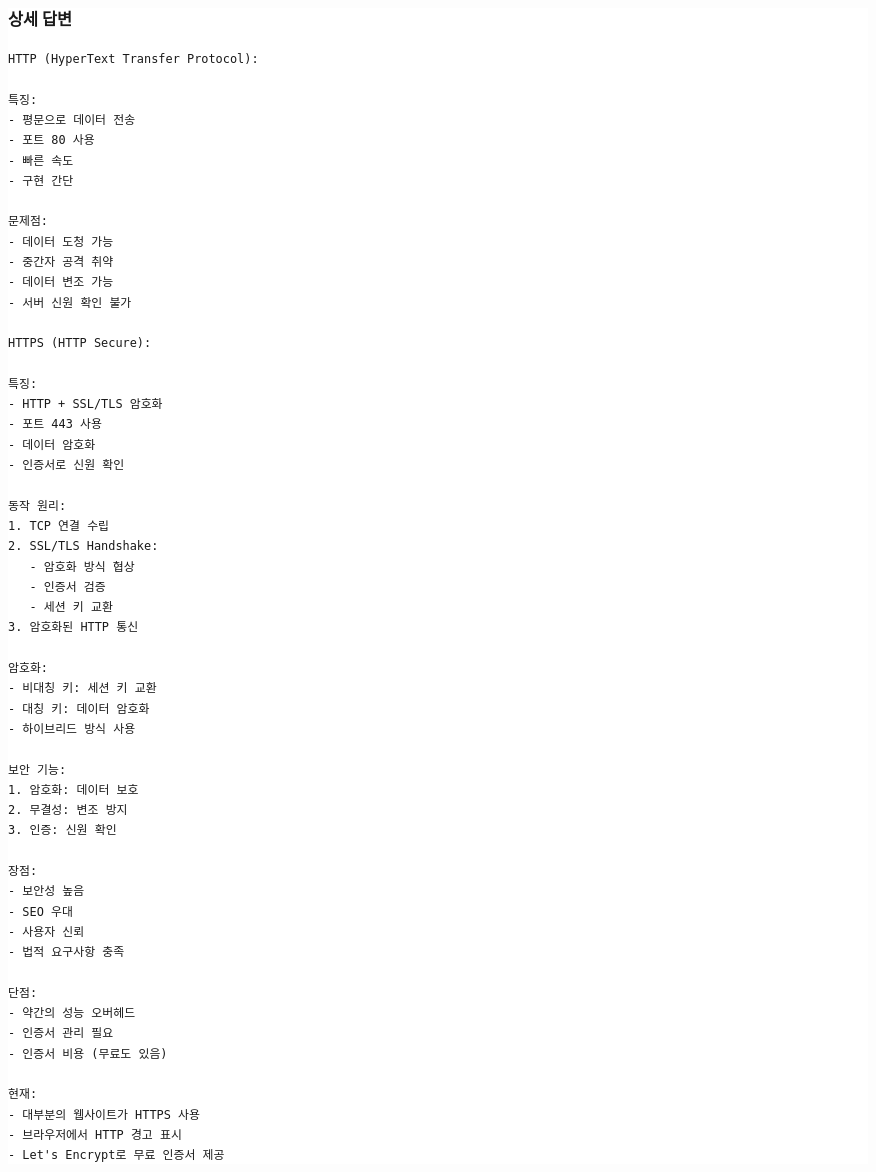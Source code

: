 ```
```

### 상세 답변
```
HTTP (HyperText Transfer Protocol):

특징:
- 평문으로 데이터 전송
- 포트 80 사용
- 빠른 속도
- 구현 간단

문제점:
- 데이터 도청 가능
- 중간자 공격 취약
- 데이터 변조 가능
- 서버 신원 확인 불가

HTTPS (HTTP Secure):

특징:
- HTTP + SSL/TLS 암호화
- 포트 443 사용
- 데이터 암호화
- 인증서로 신원 확인

동작 원리:
1. TCP 연결 수립
2. SSL/TLS Handshake:
   - 암호화 방식 협상
   - 인증서 검증
   - 세션 키 교환
3. 암호화된 HTTP 통신

암호화:
- 비대칭 키: 세션 키 교환
- 대칭 키: 데이터 암호화
- 하이브리드 방식 사용

보안 기능:
1. 암호화: 데이터 보호
2. 무결성: 변조 방지
3. 인증: 신원 확인

장점:
- 보안성 높음
- SEO 우대
- 사용자 신뢰
- 법적 요구사항 충족

단점:
- 약간의 성능 오버헤드
- 인증서 관리 필요
- 인증서 비용 (무료도 있음)

현재:
- 대부분의 웹사이트가 HTTPS 사용
- 브라우저에서 HTTP 경고 표시
- Let's Encrypt로 무료 인증서 제공
```